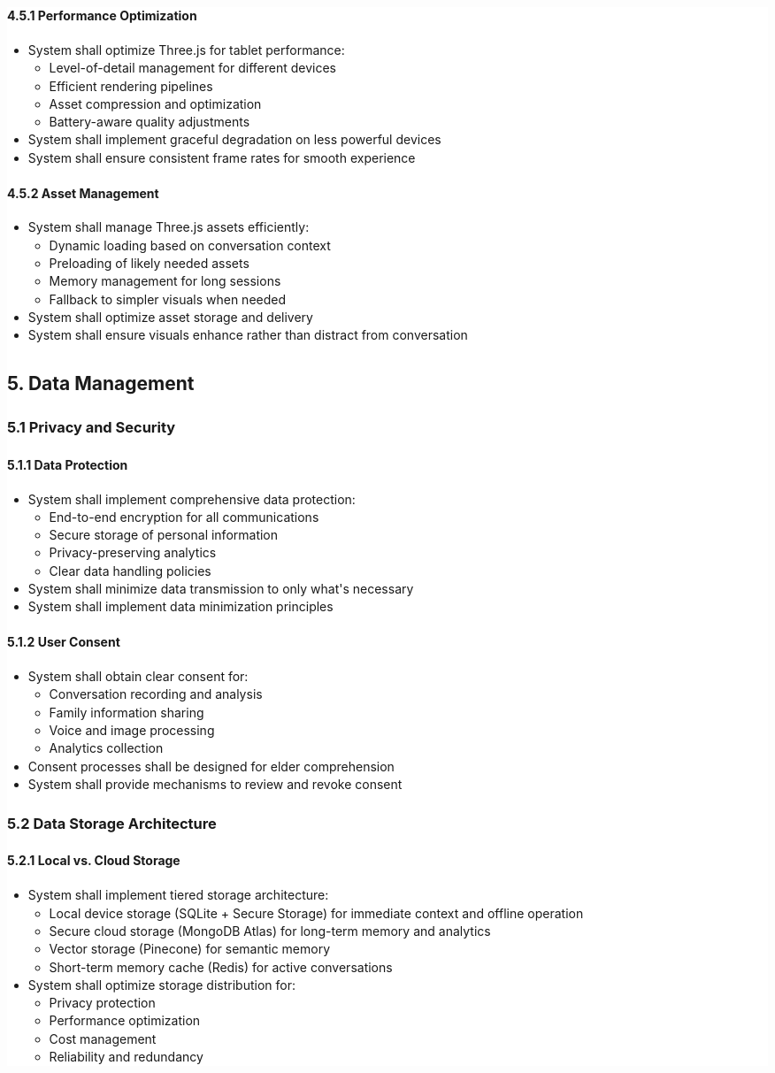 #### 4.5.1 Performance Optimization
- System shall optimize Three.js for tablet performance:
  - Level-of-detail management for different devices
  - Efficient rendering pipelines
  - Asset compression and optimization
  - Battery-aware quality adjustments
- System shall implement graceful degradation on less powerful devices
- System shall ensure consistent frame rates for smooth experience

#### 4.5.2 Asset Management
- System shall manage Three.js assets efficiently:
  - Dynamic loading based on conversation context
  - Preloading of likely needed assets
  - Memory management for long sessions
  - Fallback to simpler visuals when needed
- System shall optimize asset storage and delivery
- System shall ensure visuals enhance rather than distract from conversation

## 5. Data Management

### 5.1 Privacy and Security

#### 5.1.1 Data Protection
- System shall implement comprehensive data protection:
  - End-to-end encryption for all communications
  - Secure storage of personal information
  - Privacy-preserving analytics
  - Clear data handling policies
- System shall minimize data transmission to only what's necessary
- System shall implement data minimization principles

#### 5.1.2 User Consent
- System shall obtain clear consent for:
  - Conversation recording and analysis
  - Family information sharing
  - Voice and image processing
  - Analytics collection
- Consent processes shall be designed for elder comprehension
- System shall provide mechanisms to review and revoke consent

### 5.2 Data Storage Architecture

#### 5.2.1 Local vs. Cloud Storage
- System shall implement tiered storage architecture:
  - Local device storage (SQLite + Secure Storage) for immediate context and offline operation
  - Secure cloud storage (MongoDB Atlas) for long-term memory and analytics
  - Vector storage (Pinecone) for semantic memory
  - Short-term memory cache (Redis) for active conversations
- System shall optimize storage distribution for:
  - Privacy protection
  - Performance optimization
  - Cost management
  - Reliability and redundancy
